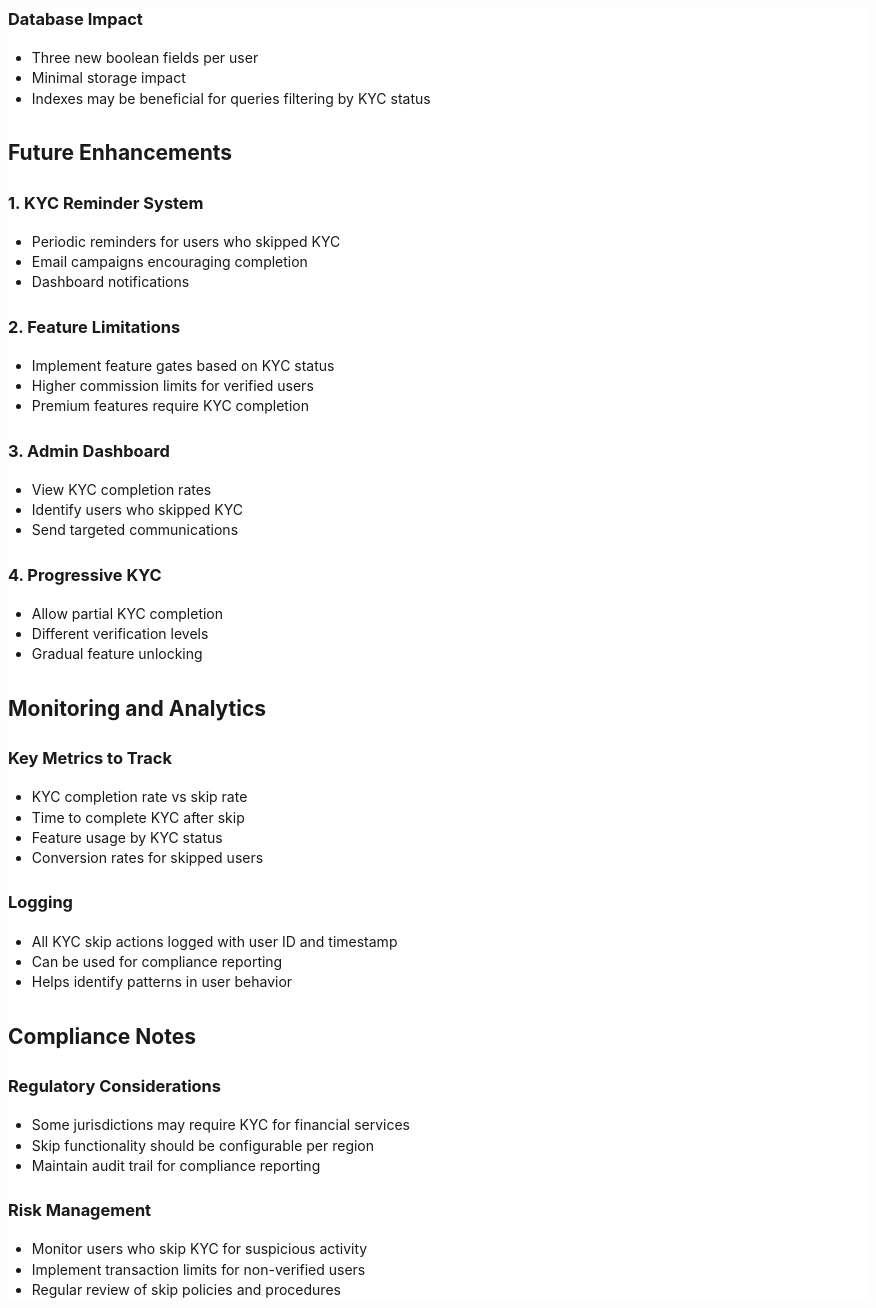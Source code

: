 ### Database Impact
- Three new boolean fields per user
- Minimal storage impact
- Indexes may be beneficial for queries filtering by KYC status

## Future Enhancements

### 1. KYC Reminder System
- Periodic reminders for users who skipped KYC
- Email campaigns encouraging completion
- Dashboard notifications

### 2. Feature Limitations
- Implement feature gates based on KYC status
- Higher commission limits for verified users
- Premium features require KYC completion

### 3. Admin Dashboard
- View KYC completion rates
- Identify users who skipped KYC
- Send targeted communications

### 4. Progressive KYC
- Allow partial KYC completion
- Different verification levels
- Gradual feature unlocking

## Monitoring and Analytics

### Key Metrics to Track
- KYC completion rate vs skip rate
- Time to complete KYC after skip
- Feature usage by KYC status
- Conversion rates for skipped users

### Logging
- All KYC skip actions logged with user ID and timestamp
- Can be used for compliance reporting
- Helps identify patterns in user behavior

## Compliance Notes

### Regulatory Considerations
- Some jurisdictions may require KYC for financial services
- Skip functionality should be configurable per region
- Maintain audit trail for compliance reporting

### Risk Management
- Monitor users who skip KYC for suspicious activity
- Implement transaction limits for non-verified users
- Regular review of skip policies and procedures